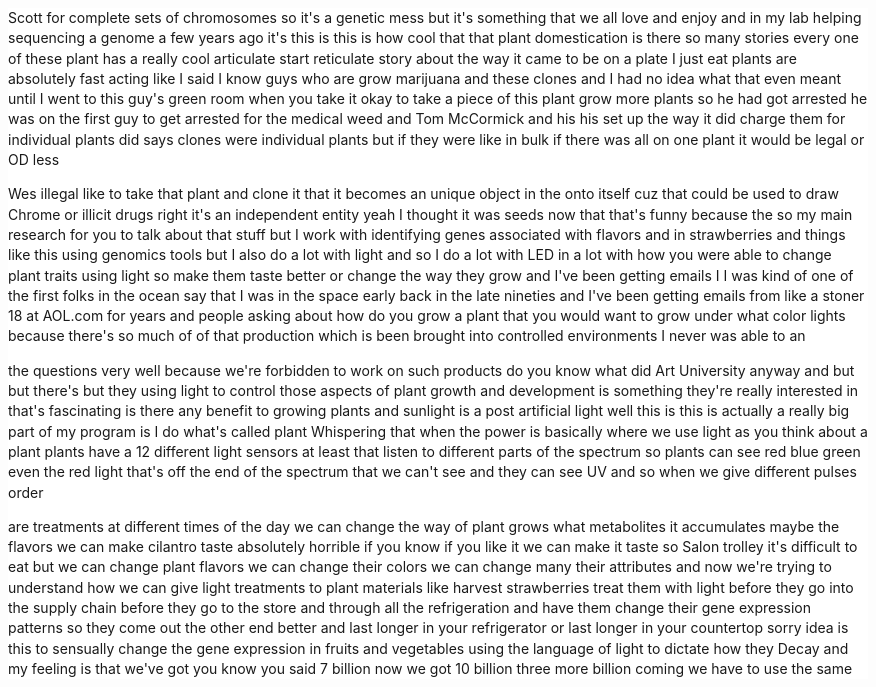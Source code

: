 <timemark seconds="8978" />

Scott for complete sets of chromosomes so it's a genetic mess but it's something that we all love and enjoy and in my lab helping sequencing a genome a few years ago it's this is this is how cool that that plant domestication is there so many stories every one of these plant has a really cool articulate start reticulate story about the way it came to be on a plate I just eat plants are absolutely fast acting like I said I know guys who are grow marijuana and these clones and I had no idea what that even meant until I went to this guy's green room when you take it okay to take a piece of this plant grow more plants so he had got arrested he was on the first guy to get arrested for the medical weed and Tom McCormick and his his set up the way it did charge them for individual plants did says clones were individual plants but if they were like in bulk if there was all on one plant it would be legal or OD less

<timemark seconds="9038" />

Wes illegal like to take that plant and clone it that it becomes an unique object in the onto itself cuz that could be used to draw Chrome or illicit drugs right it's an independent entity yeah I thought it was seeds now that that's funny because the so my main research for you to talk about that stuff but I work with identifying genes associated with flavors and in strawberries and things like this using genomics tools but I also do a lot with light and so I do a lot with LED in a lot with how you were able to change plant traits using light so make them taste better or change the way they grow and I've been getting emails I I was kind of one of the first folks in the ocean say that I was in the space early back in the late nineties and I've been getting emails from like a stoner 18 at AOL.com for years and people asking about how do you grow a plant that you would want to grow under what color lights because there's so much of of that production which is been brought into controlled environments I never was able to an

<timemark seconds="9098" />

the questions very well because we're forbidden to work on such products do you know what did Art University anyway and but but there's but they using light to control those aspects of plant growth and development is something they're really interested in that's fascinating is there any benefit to growing plants and sunlight is a post artificial light well this is this is actually a really big part of my program is I do what's called plant Whispering that when the power is basically where we use light as you think about a plant plants have a 12 different light sensors at least that listen to different parts of the spectrum so plants can see red blue green even the red light that's off the end of the spectrum that we can't see and they can see UV and so when we give different pulses order

<timemark seconds="9158" />

are treatments at different times of the day we can change the way of plant grows what metabolites it accumulates maybe the flavors we can make cilantro taste absolutely horrible if you know if you like it we can make it taste so Salon trolley it's difficult to eat but we can change plant flavors we can change their colors we can change many their attributes and now we're trying to understand how we can give light treatments to plant materials like harvest strawberries treat them with light before they go into the supply chain before they go to the store and through all the refrigeration and have them change their gene expression patterns so they come out the other end better and last longer in your refrigerator or last longer in your countertop sorry idea is this to sensually change the gene expression in fruits and vegetables using the language of light to dictate how they Decay and my feeling is that we've got you know you said 7 billion now we got 10 billion three more billion coming we have to use the same

<timemark seconds="9218" />

